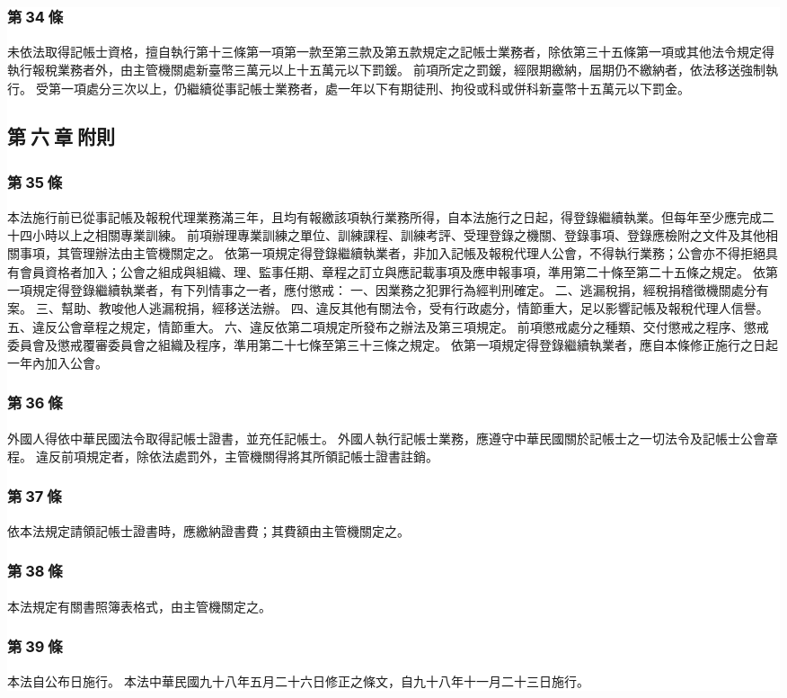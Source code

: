 ### 第 34 條

未依法取得記帳士資格，擅自執行第十三條第一項第一款至第三款及第五款規定之記帳士業務者，除依第三十五條第一項或其他法令規定得執行報稅業務者外，由主管機關處新臺幣三萬元以上十五萬元以下罰鍰。
前項所定之罰鍰，經限期繳納，屆期仍不繳納者，依法移送強制執行。
受第一項處分三次以上，仍繼續從事記帳士業務者，處一年以下有期徒刑、拘役或科或併科新臺幣十五萬元以下罰金。

##    第 六 章 附則

### 第 35 條

本法施行前已從事記帳及報稅代理業務滿三年，且均有報繳該項執行業務所得，自本法施行之日起，得登錄繼續執業。但每年至少應完成二十四小時以上之相關專業訓練。
前項辦理專業訓練之單位、訓練課程、訓練考評、受理登錄之機關、登錄事項、登錄應檢附之文件及其他相關事項，其管理辦法由主管機關定之。
依第一項規定得登錄繼續執業者，非加入記帳及報稅代理人公會，不得執行業務；公會亦不得拒絕具有會員資格者加入；公會之組成與組織、理、監事任期、章程之訂立與應記載事項及應申報事項，準用第二十條至第二十五條之規定。
依第一項規定得登錄繼續執業者，有下列情事之一者，應付懲戒：
一、因業務之犯罪行為經判刑確定。
二、逃漏稅捐，經稅捐稽徵機關處分有案。
三、幫助、教唆他人逃漏稅捐，經移送法辦。
四、違反其他有關法令，受有行政處分，情節重大，足以影響記帳及報稅代理人信譽。
五、違反公會章程之規定，情節重大。
六、違反依第二項規定所發布之辦法及第三項規定。
前項懲戒處分之種類、交付懲戒之程序、懲戒委員會及懲戒覆審委員會之組織及程序，準用第二十七條至第三十三條之規定。
依第一項規定得登錄繼續執業者，應自本條修正施行之日起一年內加入公會。

### 第 36 條

外國人得依中華民國法令取得記帳士證書，並充任記帳士。
外國人執行記帳士業務，應遵守中華民國關於記帳士之一切法令及記帳士公會章程。
違反前項規定者，除依法處罰外，主管機關得將其所領記帳士證書註銷。

### 第 37 條

依本法規定請領記帳士證書時，應繳納證書費；其費額由主管機關定之。

### 第 38 條

本法規定有關書照簿表格式，由主管機關定之。

### 第 39 條

本法自公布日施行。
本法中華民國九十八年五月二十六日修正之條文，自九十八年十一月二十三日施行。

